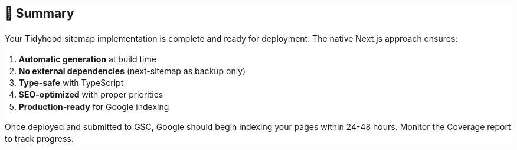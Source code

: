 
## 🎉 Summary

Your Tidyhood sitemap implementation is complete and ready for deployment. The native Next.js approach ensures:

1. **Automatic generation** at build time
2. **No external dependencies** (next-sitemap as backup only)
3. **Type-safe** with TypeScript
4. **SEO-optimized** with proper priorities
5. **Production-ready** for Google indexing

Once deployed and submitted to GSC, Google should begin indexing your pages within 24-48 hours. Monitor the Coverage report to track progress.
